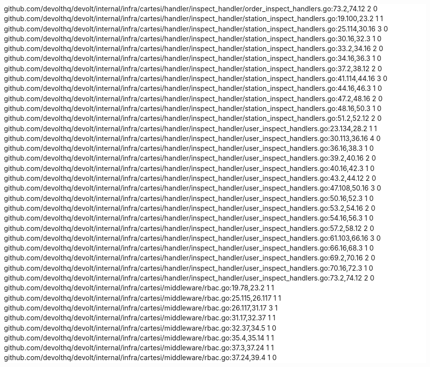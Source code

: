 github.com/devolthq/devolt/internal/infra/cartesi/handler/inspect_handler/order_inspect_handlers.go:73.2,74.12 2 0
github.com/devolthq/devolt/internal/infra/cartesi/handler/inspect_handler/station_inspect_handlers.go:19.100,23.2 1 1
github.com/devolthq/devolt/internal/infra/cartesi/handler/inspect_handler/station_inspect_handlers.go:25.114,30.16 3 0
github.com/devolthq/devolt/internal/infra/cartesi/handler/inspect_handler/station_inspect_handlers.go:30.16,32.3 1 0
github.com/devolthq/devolt/internal/infra/cartesi/handler/inspect_handler/station_inspect_handlers.go:33.2,34.16 2 0
github.com/devolthq/devolt/internal/infra/cartesi/handler/inspect_handler/station_inspect_handlers.go:34.16,36.3 1 0
github.com/devolthq/devolt/internal/infra/cartesi/handler/inspect_handler/station_inspect_handlers.go:37.2,38.12 2 0
github.com/devolthq/devolt/internal/infra/cartesi/handler/inspect_handler/station_inspect_handlers.go:41.114,44.16 3 0
github.com/devolthq/devolt/internal/infra/cartesi/handler/inspect_handler/station_inspect_handlers.go:44.16,46.3 1 0
github.com/devolthq/devolt/internal/infra/cartesi/handler/inspect_handler/station_inspect_handlers.go:47.2,48.16 2 0
github.com/devolthq/devolt/internal/infra/cartesi/handler/inspect_handler/station_inspect_handlers.go:48.16,50.3 1 0
github.com/devolthq/devolt/internal/infra/cartesi/handler/inspect_handler/station_inspect_handlers.go:51.2,52.12 2 0
github.com/devolthq/devolt/internal/infra/cartesi/handler/inspect_handler/user_inspect_handlers.go:23.134,28.2 1 1
github.com/devolthq/devolt/internal/infra/cartesi/handler/inspect_handler/user_inspect_handlers.go:30.113,36.16 4 0
github.com/devolthq/devolt/internal/infra/cartesi/handler/inspect_handler/user_inspect_handlers.go:36.16,38.3 1 0
github.com/devolthq/devolt/internal/infra/cartesi/handler/inspect_handler/user_inspect_handlers.go:39.2,40.16 2 0
github.com/devolthq/devolt/internal/infra/cartesi/handler/inspect_handler/user_inspect_handlers.go:40.16,42.3 1 0
github.com/devolthq/devolt/internal/infra/cartesi/handler/inspect_handler/user_inspect_handlers.go:43.2,44.12 2 0
github.com/devolthq/devolt/internal/infra/cartesi/handler/inspect_handler/user_inspect_handlers.go:47.108,50.16 3 0
github.com/devolthq/devolt/internal/infra/cartesi/handler/inspect_handler/user_inspect_handlers.go:50.16,52.3 1 0
github.com/devolthq/devolt/internal/infra/cartesi/handler/inspect_handler/user_inspect_handlers.go:53.2,54.16 2 0
github.com/devolthq/devolt/internal/infra/cartesi/handler/inspect_handler/user_inspect_handlers.go:54.16,56.3 1 0
github.com/devolthq/devolt/internal/infra/cartesi/handler/inspect_handler/user_inspect_handlers.go:57.2,58.12 2 0
github.com/devolthq/devolt/internal/infra/cartesi/handler/inspect_handler/user_inspect_handlers.go:61.103,66.16 3 0
github.com/devolthq/devolt/internal/infra/cartesi/handler/inspect_handler/user_inspect_handlers.go:66.16,68.3 1 0
github.com/devolthq/devolt/internal/infra/cartesi/handler/inspect_handler/user_inspect_handlers.go:69.2,70.16 2 0
github.com/devolthq/devolt/internal/infra/cartesi/handler/inspect_handler/user_inspect_handlers.go:70.16,72.3 1 0
github.com/devolthq/devolt/internal/infra/cartesi/handler/inspect_handler/user_inspect_handlers.go:73.2,74.12 2 0
github.com/devolthq/devolt/internal/infra/cartesi/middleware/rbac.go:19.78,23.2 1 1
github.com/devolthq/devolt/internal/infra/cartesi/middleware/rbac.go:25.115,26.117 1 1
github.com/devolthq/devolt/internal/infra/cartesi/middleware/rbac.go:26.117,31.17 3 1
github.com/devolthq/devolt/internal/infra/cartesi/middleware/rbac.go:31.17,32.37 1 1
github.com/devolthq/devolt/internal/infra/cartesi/middleware/rbac.go:32.37,34.5 1 0
github.com/devolthq/devolt/internal/infra/cartesi/middleware/rbac.go:35.4,35.14 1 1
github.com/devolthq/devolt/internal/infra/cartesi/middleware/rbac.go:37.3,37.24 1 1
github.com/devolthq/devolt/internal/infra/cartesi/middleware/rbac.go:37.24,39.4 1 0
